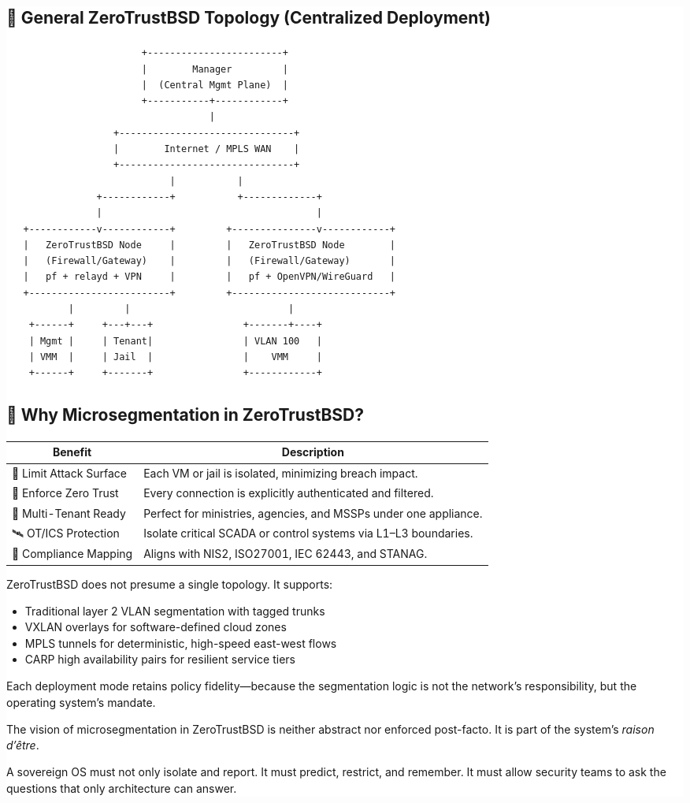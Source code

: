 ## 📡 General ZeroTrustBSD Topology (Centralized Deployment)

```ascii
                        +------------------------+
                        |        Manager         |
                        |  (Central Mgmt Plane)  |
                        +-----------+------------+
                                    |
                   +-------------------------------+
                   |        Internet / MPLS WAN    |
                   +-------------------------------+
                             |           |
                +------------+           +-------------+
                |                                      |
   +------------v------------+         +---------------v------------+
   |   ZeroTrustBSD Node     |         |   ZeroTrustBSD Node        |
   |   (Firewall/Gateway)    |         |   (Firewall/Gateway)       |
   |   pf + relayd + VPN     |         |   pf + OpenVPN/WireGuard   |
   +-------------------------+         +----------------------------+
           |         |                            |
    +------+     +---+---+                +-------+----+
    | Mgmt |     | Tenant|                | VLAN 100   |
    | VMM  |     | Jail  |                |    VMM     |
    +------+     +-------+                +------------+
```
## 🎯 Why Microsegmentation in ZeroTrustBSD?

| Benefit                    | Description |
|---------------------------|-------------|
| 🔐 Limit Attack Surface    | Each VM or jail is isolated, minimizing breach impact. |
| 🧠 Enforce Zero Trust      | Every connection is explicitly authenticated and filtered. |
| 🧩 Multi-Tenant Ready      | Perfect for ministries, agencies, and MSSPs under one appliance. |
| 🛰 OT/ICS Protection       | Isolate critical SCADA or control systems via L1–L3 boundaries. |
| 🧾 Compliance Mapping      | Aligns with NIS2, ISO27001, IEC 62443, and STANAG. |

ZeroTrustBSD does not presume a single topology. It supports:

- Traditional layer 2 VLAN segmentation with tagged trunks
- VXLAN overlays for software-defined cloud zones
- MPLS tunnels for deterministic, high-speed east-west flows
- CARP high availability pairs for resilient service tiers

Each deployment mode retains policy fidelity—because the segmentation logic is not the network’s responsibility, but the operating system’s mandate.

The vision of microsegmentation in ZeroTrustBSD is neither abstract nor enforced post-facto. It is part of the system’s *raison d’être*.

A sovereign OS must not only isolate and report. It must predict, restrict, and remember. It must allow security teams to ask the questions that only architecture can answer.
